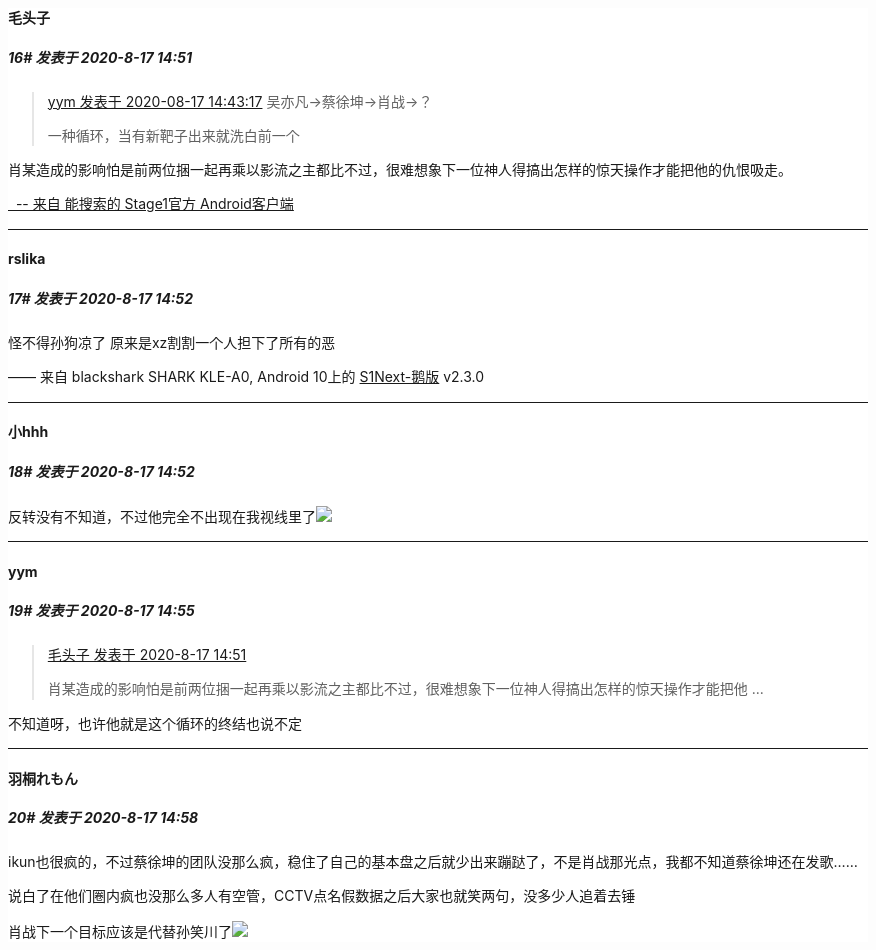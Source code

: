 ####  毛头子  
##### 16#       发表于 2020-8-17 14:51


<blockquote><a href="httphttps://bbs.saraba1st.com/2b/forum.php?mod=redirect&amp;goto=findpost&amp;pid=48460453&amp;ptid=1955156" target="_blank">yym 发表于 2020-08-17 14:43:17</a>
吴亦凡→蔡徐坤→肖战→？


一种循环，当有新靶子出来就洗白前一个</blockquote>肖某造成的影响怕是前两位捆一起再乘以影流之主都比不过，很难想象下一位神人得搞出怎样的惊天操作才能把他的仇恨吸走。

[  -- 来自 能搜索的 Stage1官方 Android客户端](https://www.coolapk.com/apk/140634)


-----

####  rslika  
##### 17#       发表于 2020-8-17 14:52


怪不得孙狗凉了 原来是xz割割一个人担下了所有的恶

—— 来自 blackshark SHARK KLE-A0, Android 10上的 [S1Next-鹅版](https://github.com/ykrank/S1-Next/releases) v2.3.0


-----

####  小hhh  
##### 18#       发表于 2020-8-17 14:52


反转没有不知道，不过他完全不出现在我视线里了<img src="https://static.saraba1st.com/image/smiley/face2017/186.png" referrerpolicy="no-referrer">


-----

####  yym  
##### 19#       发表于 2020-8-17 14:55


<blockquote><a href="httphttps://bbs.saraba1st.com/2b/forum.php?mod=redirect&amp;goto=findpost&amp;pid=48460536&amp;ptid=1955156" target="_blank">毛头子 发表于 2020-8-17 14:51</a>

肖某造成的影响怕是前两位捆一起再乘以影流之主都比不过，很难想象下一位神人得搞出怎样的惊天操作才能把他 ...</blockquote>
不知道呀，也许他就是这个循环的终结也说不定


-----

####  羽桐れもん  
##### 20#       发表于 2020-8-17 14:58


ikun也很疯的，不过蔡徐坤的团队没那么疯，稳住了自己的基本盘之后就少出来蹦跶了，不是肖战那光点，我都不知道蔡徐坤还在发歌……

说白了在他们圈内疯也没那么多人有空管，CCTV点名假数据之后大家也就笑两句，没多少人追着去锤

肖战下一个目标应该是代替孙笑川了<img src="https://static.saraba1st.com/image/smiley/face2017/067.png" referrerpolicy="no-referrer">
